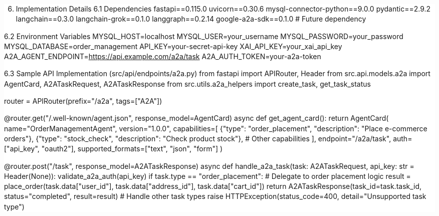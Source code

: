 
6. Implementation Details
6.1 Dependencies
fastapi==0.115.0
uvicorn==0.30.6
mysql-connector-python==9.0.0
pydantic==2.9.2
langchain==0.3.0
langchain-grok==0.1.0
langgraph==0.2.14
google-a2a-sdk==0.1.0  # Future dependency

6.2 Environment Variables
MYSQL_HOST=localhost
MYSQL_USER=your_username
MYSQL_PASSWORD=your_password
MYSQL_DATABASE=order_management
API_KEY=your-secret-api-key
XAI_API_KEY=your_xai_api_key
A2A_AGENT_ENDPOINT=https://api.example.com/a2a/task
A2A_AUTH_TOKEN=your-a2a-token

6.3 Sample API Implementation (src/api/endpoints/a2a.py)
from fastapi import APIRouter, Header
from src.api.models.a2a import AgentCard, A2ATaskRequest, A2ATaskResponse
from src.utils.a2a_helpers import create_task, get_task_status

router = APIRouter(prefix="/a2a", tags=["A2A"])

@router.get("/.well-known/agent.json", response_model=AgentCard)
async def get_agent_card():
    return AgentCard(
        name="OrderManagementAgent",
        version="1.0.0",
        capabilities=[
            {"type": "order_placement", "description": "Place e-commerce orders"},
            {"type": "stock_check", "description": "Check product stock"},
            # Other capabilities
        ],
        endpoint="/a2a/task",
        auth=["api_key", "oauth2"],
        supported_formats=["text", "json", "form"]
    )

@router.post("/task", response_model=A2ATaskResponse)
async def handle_a2a_task(task: A2ATaskRequest, api_key: str = Header(None)):
    validate_a2a_auth(api_key)
    if task.type == "order_placement":
        # Delegate to order placement logic
        result = place_order(task.data["user_id"], task.data["address_id"], task.data["cart_id"])
        return A2ATaskResponse(task_id=task.task_id, status="completed", result=result)
    # Handle other task types
    raise HTTPException(status_code=400, detail="Unsupported task type")
